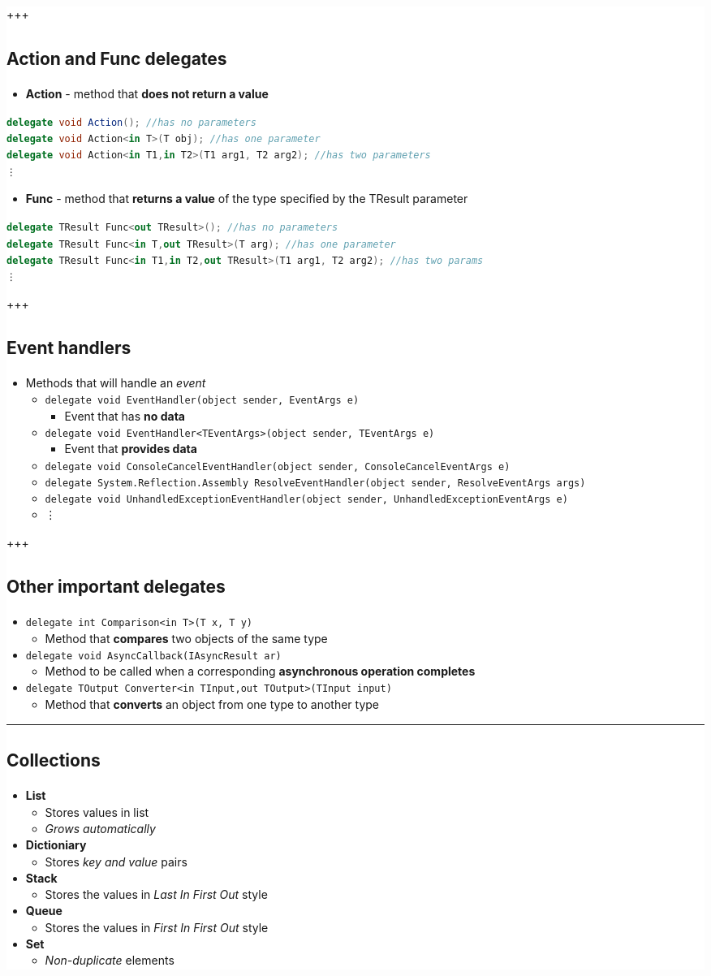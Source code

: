 +++
## Action and Func delegates
* **Action** -  method that **does not return a value**
```C#
delegate void Action(); //has no parameters
delegate void Action<in T>(T obj); //has one parameter
delegate void Action<in T1,in T2>(T1 arg1, T2 arg2); //has two parameters
⋮
```

* **Func** - method that **returns a value** of the type specified by the TResult parameter
```C#
delegate TResult Func<out TResult>(); //has no parameters
delegate TResult Func<in T,out TResult>(T arg); //has one parameter
delegate TResult Func<in T1,in T2,out TResult>(T1 arg1, T2 arg2); //has two params
⋮
```

+++
## Event handlers
* Methods that will handle an *event*
  * `delegate void EventHandler(object sender, EventArgs e)`
    * Event that has **no data**
  * `delegate void EventHandler<TEventArgs>(object sender, TEventArgs e)`
    * Event that **provides data**
  * `delegate void ConsoleCancelEventHandler(object sender, ConsoleCancelEventArgs e)`
  * `delegate System.Reflection.Assembly ResolveEventHandler(object sender, ResolveEventArgs args)`
  * `delegate void UnhandledExceptionEventHandler(object sender, UnhandledExceptionEventArgs e)`
  * ⋮

+++
## Other important delegates
* `delegate int Comparison<in T>(T x, T y)`
  * Method that **compares** two objects of the same type
* `delegate void AsyncCallback(IAsyncResult ar)`
  * Method to be called when a corresponding **asynchronous operation completes**
* `delegate TOutput Converter<in TInput,out TOutput>(TInput input)`
  * Method that **converts** an object from one type to another type

---
## Collections
* **List**
  * Stores values in list
  * *Grows automatically*
* **Dictioniary**
  * Stores *key and value* pairs
* **Stack**
  * Stores the values in *Last In First Out* style
* **Queue**
  * Stores the values in *First In First Out* style
* **Set**
  * *Non-duplicate* elements
